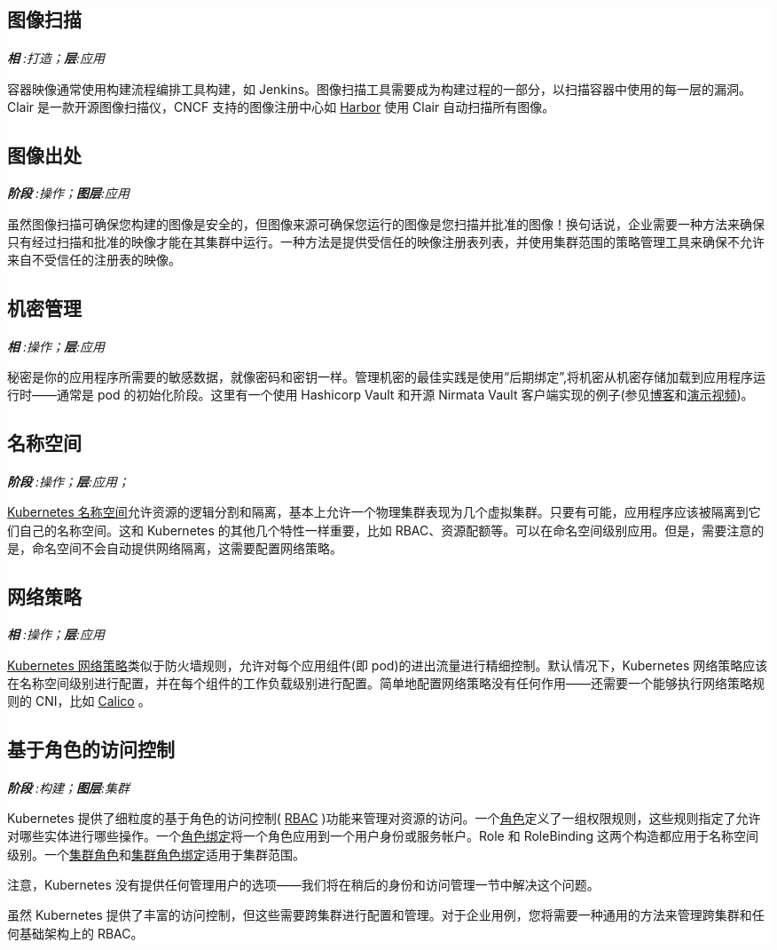 ## 图像扫描

***相*** *:打造；**层**:应用*

容器映像通常使用构建流程编排工具构建，如 Jenkins。图像扫描工具需要成为构建过程的一部分，以扫描容器中使用的每一层的漏洞。Clair 是一款开源图像扫描仪，CNCF 支持的图像注册中心如 [Harbor](https://goharbor.io/) 使用 Clair 自动扫描所有图像。

## 图像出处

***阶段*** *:操作；**图层**:应用*

虽然图像扫描可确保您构建的图像是安全的，但图像来源可确保您运行的图像是您扫描并批准的图像！换句话说，企业需要一种方法来确保只有经过扫描和批准的映像才能在其集群中运行。一种方法是提供受信任的映像注册表列表，并使用集群范围的策略管理工具来确保不允许来自不受信任的注册表的映像。

## 机密管理

***相*** *:操作；**层**:应用*

秘密是你的应用程序所需要的敏感数据，就像密码和密钥一样。管理机密的最佳实践是使用“后期绑定”,将机密从机密存储加载到应用程序运行时——通常是 pod 的初始化阶段。这里有一个使用 Hashicorp Vault 和开源 Nirmata Vault 客户端实现的例子(参见[博客](https://www.nirmata.com/2018/12/19/managing-kubernetes-secrets-with-hashicorp-vault-and-nirmata/)和[演示视频](https://www.brighttalk.com/webcast/17111/343476))。

## 名称空间

***阶段*** *:操作；**层**:应用；*

[Kubernetes 名称空间](https://kubernetes.io/docs/concepts/overview/working-with-objects/namespaces/)允许资源的逻辑分割和隔离，基本上允许一个物理集群表现为几个虚拟集群。只要有可能，应用程序应该被隔离到它们自己的名称空间。这和 Kubernetes 的其他几个特性一样重要，比如 RBAC、资源配额等。可以在命名空间级别应用。但是，需要注意的是，命名空间不会自动提供网络隔离，这需要配置网络策略。

## 网络策略

***相*** *:操作；**层**:应用*

[Kubernetes 网络策略](https://kubernetes.io/docs/concepts/services-networking/network-policies/)类似于防火墙规则，允许对每个应用组件(即 pod)的进出流量进行精细控制。默认情况下，Kubernetes 网络策略应该在名称空间级别进行配置，并在每个组件的工作负载级别进行配置。简单地配置网络策略没有任何作用——还需要一个能够执行网络策略规则的 CNI，比如 [Calico](https://github.com/projectcalico/cni-plugin) 。

## 基于角色的访问控制

***阶段*** *:构建；**图层**:集群*

Kubernetes 提供了细粒度的基于角色的访问控制( [RBAC](https://kubernetes.io/docs/reference/access-authn-authz/rbac/) )功能来管理对资源的访问。一个[角色](https://kubernetes.io/docs/reference/access-authn-authz/rbac/#role-and-clusterrole)定义了一组权限规则，这些规则指定了允许对哪些实体进行哪些操作。一个[角色绑定](https://kubernetes.io/docs/reference/access-authn-authz/rbac/#rolebinding-and-clusterrolebinding)将一个角色应用到一个用户身份或服务帐户。Role 和 RoleBinding 这两个构造都应用于名称空间级别。一个[集群角色](https://kubernetes.io/docs/reference/access-authn-authz/rbac/#rolebinding-and-clusterrolebinding)和[集群角色绑定](https://kubernetes.io/docs/reference/access-authn-authz/rbac/#rolebinding-and-clusterrolebinding)适用于集群范围。

注意，Kubernetes 没有提供任何管理用户的选项——我们将在稍后的身份和访问管理一节中解决这个问题。

虽然 Kubernetes 提供了丰富的访问控制，但这些需要跨集群进行配置和管理。对于企业用例，您将需要一种通用的方法来管理跨集群和任何基础架构上的 RBAC。
